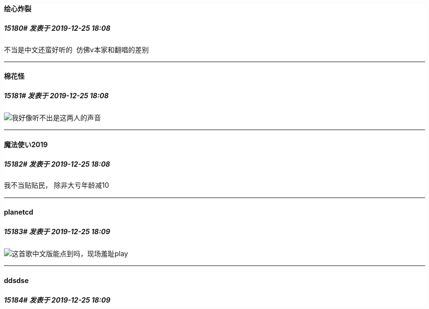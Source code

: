 ####  绘心炸裂  
##### 15180#       发表于 2019-12-25 18:08




不当是中文还蛮好听的  仿佛v本家和翻唱的差别







-----

####  棉花怪  
##### 15181#       发表于 2019-12-25 18:08



<img src="https://static.saraba1st.com/image/smiley/face2017/068.png" referrerpolicy="no-referrer">我好像听不出是这两人的声音







-----

####  魔法使い2019  
##### 15182#       发表于 2019-12-25 18:08




我不当贴贴民， 除非大亏年龄减10







-----

####  planetcd  
##### 15183#       发表于 2019-12-25 18:09



<img src="https://static.saraba1st.com/image/smiley/face2017/067.png" referrerpolicy="no-referrer">这首歌中文版能点到吗，现场羞耻play







-----

####  ddsdse  
##### 15184#       发表于 2019-12-25 18:09



